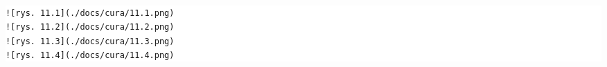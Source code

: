     ![rys. 11.1](./docs/cura/11.1.png)
    ![rys. 11.2](./docs/cura/11.2.png)
    ![rys. 11.3](./docs/cura/11.3.png)
    ![rys. 11.4](./docs/cura/11.4.png)
